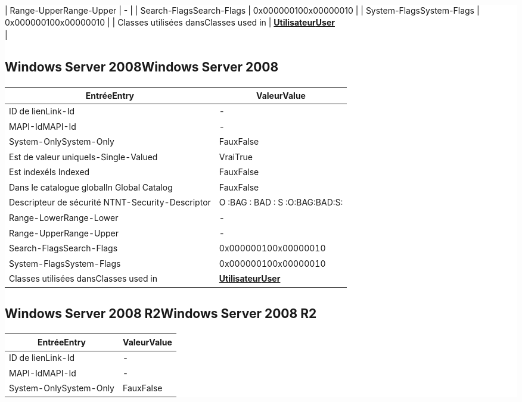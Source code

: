 | <span data-ttu-id="e748f-196">Range-Upper</span><span class="sxs-lookup"><span data-stu-id="e748f-196">Range-Upper</span></span>            | \-                                |
| <span data-ttu-id="e748f-197">Search-Flags</span><span class="sxs-lookup"><span data-stu-id="e748f-197">Search-Flags</span></span>           | <span data-ttu-id="e748f-198">0x00000010</span><span class="sxs-lookup"><span data-stu-id="e748f-198">0x00000010</span></span>                        |
| <span data-ttu-id="e748f-199">System-Flags</span><span class="sxs-lookup"><span data-stu-id="e748f-199">System-Flags</span></span>           | <span data-ttu-id="e748f-200">0x00000010</span><span class="sxs-lookup"><span data-stu-id="e748f-200">0x00000010</span></span>                        |
| <span data-ttu-id="e748f-201">Classes utilisées dans</span><span class="sxs-lookup"><span data-stu-id="e748f-201">Classes used in</span></span>        | [<span data-ttu-id="e748f-202">**Utilisateur**</span><span class="sxs-lookup"><span data-stu-id="e748f-202">**User**</span></span>](c-user.md)<br/> |



## <a name="windows-server-2008"></a><span data-ttu-id="e748f-203">Windows Server 2008</span><span class="sxs-lookup"><span data-stu-id="e748f-203">Windows Server 2008</span></span>



| <span data-ttu-id="e748f-204">Entrée</span><span class="sxs-lookup"><span data-stu-id="e748f-204">Entry</span></span> | <span data-ttu-id="e748f-205">Valeur</span><span class="sxs-lookup"><span data-stu-id="e748f-205">Value</span></span> |
|------------------------|-----------------------------------|
| <span data-ttu-id="e748f-206">ID de lien</span><span class="sxs-lookup"><span data-stu-id="e748f-206">Link-Id</span></span>                | \-                                |
| <span data-ttu-id="e748f-207">MAPI-Id</span><span class="sxs-lookup"><span data-stu-id="e748f-207">MAPI-Id</span></span>                | \-                                |
| <span data-ttu-id="e748f-208">System-Only</span><span class="sxs-lookup"><span data-stu-id="e748f-208">System-Only</span></span>            | <span data-ttu-id="e748f-209">Faux</span><span class="sxs-lookup"><span data-stu-id="e748f-209">False</span></span>                             |
| <span data-ttu-id="e748f-210">Est de valeur unique</span><span class="sxs-lookup"><span data-stu-id="e748f-210">Is-Single-Valued</span></span>       | <span data-ttu-id="e748f-211">Vrai</span><span class="sxs-lookup"><span data-stu-id="e748f-211">True</span></span>                              |
| <span data-ttu-id="e748f-212">Est indexé</span><span class="sxs-lookup"><span data-stu-id="e748f-212">Is Indexed</span></span>             | <span data-ttu-id="e748f-213">Faux</span><span class="sxs-lookup"><span data-stu-id="e748f-213">False</span></span>                             |
| <span data-ttu-id="e748f-214">Dans le catalogue global</span><span class="sxs-lookup"><span data-stu-id="e748f-214">In Global Catalog</span></span>      | <span data-ttu-id="e748f-215">Faux</span><span class="sxs-lookup"><span data-stu-id="e748f-215">False</span></span>                             |
| <span data-ttu-id="e748f-216">Descripteur de sécurité NT</span><span class="sxs-lookup"><span data-stu-id="e748f-216">NT-Security-Descriptor</span></span> | <span data-ttu-id="e748f-217">O :BAG : BAD : S :</span><span class="sxs-lookup"><span data-stu-id="e748f-217">O:BAG:BAD:S:</span></span>                      |
| <span data-ttu-id="e748f-218">Range-Lower</span><span class="sxs-lookup"><span data-stu-id="e748f-218">Range-Lower</span></span>            | \-                                |
| <span data-ttu-id="e748f-219">Range-Upper</span><span class="sxs-lookup"><span data-stu-id="e748f-219">Range-Upper</span></span>            | \-                                |
| <span data-ttu-id="e748f-220">Search-Flags</span><span class="sxs-lookup"><span data-stu-id="e748f-220">Search-Flags</span></span>           | <span data-ttu-id="e748f-221">0x00000010</span><span class="sxs-lookup"><span data-stu-id="e748f-221">0x00000010</span></span>                        |
| <span data-ttu-id="e748f-222">System-Flags</span><span class="sxs-lookup"><span data-stu-id="e748f-222">System-Flags</span></span>           | <span data-ttu-id="e748f-223">0x00000010</span><span class="sxs-lookup"><span data-stu-id="e748f-223">0x00000010</span></span>                        |
| <span data-ttu-id="e748f-224">Classes utilisées dans</span><span class="sxs-lookup"><span data-stu-id="e748f-224">Classes used in</span></span>        | [<span data-ttu-id="e748f-225">**Utilisateur**</span><span class="sxs-lookup"><span data-stu-id="e748f-225">**User**</span></span>](c-user.md)<br/> |



## <a name="windows-server-2008-r2"></a><span data-ttu-id="e748f-226">Windows Server 2008 R2</span><span class="sxs-lookup"><span data-stu-id="e748f-226">Windows Server 2008 R2</span></span>



| <span data-ttu-id="e748f-227">Entrée</span><span class="sxs-lookup"><span data-stu-id="e748f-227">Entry</span></span> | <span data-ttu-id="e748f-228">Valeur</span><span class="sxs-lookup"><span data-stu-id="e748f-228">Value</span></span> |
|------------------------|-----------------------------------|
| <span data-ttu-id="e748f-229">ID de lien</span><span class="sxs-lookup"><span data-stu-id="e748f-229">Link-Id</span></span>                | \-                                |
| <span data-ttu-id="e748f-230">MAPI-Id</span><span class="sxs-lookup"><span data-stu-id="e748f-230">MAPI-Id</span></span>                | \-                                |
| <span data-ttu-id="e748f-231">System-Only</span><span class="sxs-lookup"><span data-stu-id="e748f-231">System-Only</span></span>            | <span data-ttu-id="e748f-232">Faux</span><span class="sxs-lookup"><span data-stu-id="e748f-232">False</span></span>                             |